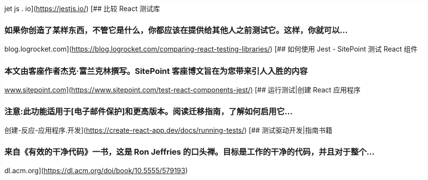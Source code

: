 jet js . io](https://jestjs.io/) [](https://blog.logrocket.com/comparing-react-testing-libraries/) [## 比较 React 测试库

### 如果你创造了某样东西，不管它是什么，你都应该在提供给其他人之前测试它。这样，你就可以…

blog.logrocket.com](https://blog.logrocket.com/comparing-react-testing-libraries/) [](https://www.sitepoint.com/test-react-components-jest/) [## 如何使用 Jest - SitePoint 测试 React 组件

### 本文由客座作者杰克·富兰克林撰写。SitePoint 客座博文旨在为您带来引人入胜的内容

www.sitepoint.com](https://www.sitepoint.com/test-react-components-jest/) [](https://create-react-app.dev/docs/running-tests/) [## 运行测试|创建 React 应用程序

### 注意:此功能适用于[电子邮件保护]和更高版本。阅读迁移指南，了解如何启用它…

创建-反应-应用程序.开发](https://create-react-app.dev/docs/running-tests/) [](https://dl.acm.org/doi/book/10.5555/579193) [## 测试驱动开发|指南书籍

### 来自《有效的干净代码》一书，这是 Ron Jeffries 的口头禅。目标是工作的干净的代码，并且对于整个…

dl.acm.org](https://dl.acm.org/doi/book/10.5555/579193)